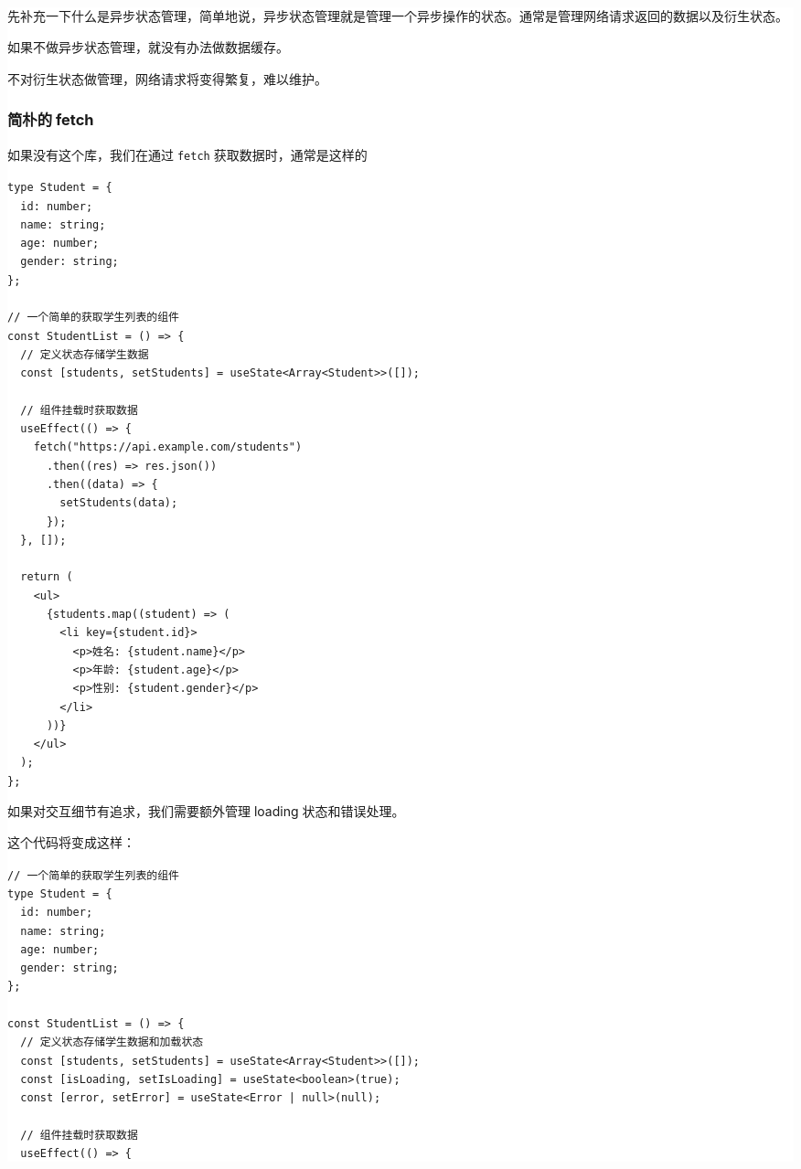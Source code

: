 先补充一下什么是异步状态管理，简单地说，异步状态管理就是管理一个异步操作的状态。通常是管理网络请求返回的数据以及衍生状态。

如果不做异步状态管理，就没有办法做数据缓存。

不对衍生状态做管理，网络请求将变得繁复，难以维护。

### 简朴的 fetch

如果没有这个库，我们在通过 `fetch` 获取数据时，通常是这样的

```tsx
type Student = {
  id: number;
  name: string;
  age: number;
  gender: string;
};

// 一个简单的获取学生列表的组件
const StudentList = () => {
  // 定义状态存储学生数据
  const [students, setStudents] = useState<Array<Student>>([]);

  // 组件挂载时获取数据
  useEffect(() => {
    fetch("https://api.example.com/students")
      .then((res) => res.json())
      .then((data) => {
        setStudents(data);
      });
  }, []);

  return (
    <ul>
      {students.map((student) => (
        <li key={student.id}>
          <p>姓名: {student.name}</p>
          <p>年龄: {student.age}</p>
          <p>性别: {student.gender}</p>
        </li>
      ))}
    </ul>
  );
};
```

如果对交互细节有追求，我们需要额外管理 loading 状态和错误处理。

这个代码将变成这样：

```tsx
// 一个简单的获取学生列表的组件
type Student = {
  id: number;
  name: string;
  age: number;
  gender: string;
};

const StudentList = () => {
  // 定义状态存储学生数据和加载状态
  const [students, setStudents] = useState<Array<Student>>([]);
  const [isLoading, setIsLoading] = useState<boolean>(true);
  const [error, setError] = useState<Error | null>(null);

  // 组件挂载时获取数据
  useEffect(() => {
```